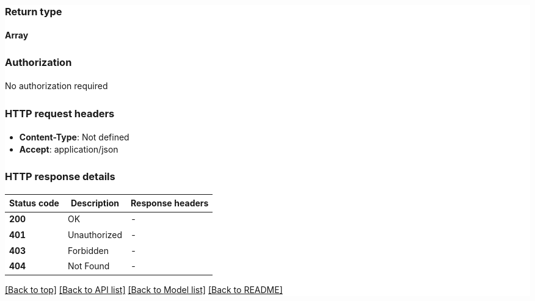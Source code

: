 ### Return type

**Array<ClinicalVariant>**

### Authorization

No authorization required

### HTTP request headers

- **Content-Type**: Not defined
- **Accept**: application/json

### HTTP response details

| Status code | Description  | Response headers |
| ----------- | ------------ | ---------------- |
| **200**     | OK           | -                |
| **401**     | Unauthorized | -                |
| **403**     | Forbidden    | -                |
| **404**     | Not Found    | -                |

[[Back to top]](#) [[Back to API list]](../README.md#documentation-for-api-endpoints) [[Back to Model list]](../README.md#documentation-for-models) [[Back to README]](../README.md)
